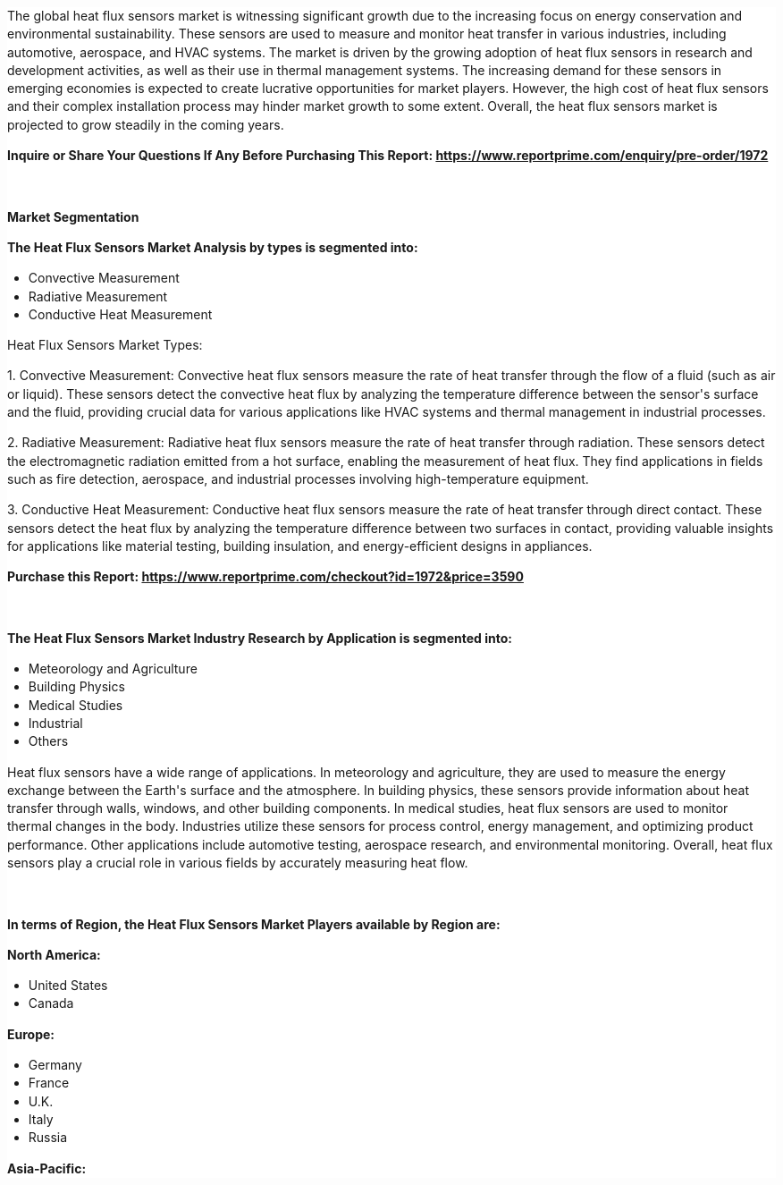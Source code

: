 <p><p>The global heat flux sensors market is witnessing significant growth due to the increasing focus on energy conservation and environmental sustainability. These sensors are used to measure and monitor heat transfer in various industries, including automotive, aerospace, and HVAC systems. The market is driven by the growing adoption of heat flux sensors in research and development activities, as well as their use in thermal management systems. The increasing demand for these sensors in emerging economies is expected to create lucrative opportunities for market players. However, the high cost of heat flux sensors and their complex installation process may hinder market growth to some extent. Overall, the heat flux sensors market is projected to grow steadily in the coming years.</p></p>
<p><strong>Inquire or Share Your Questions If Any Before Purchasing This Report: <a href="https://www.reportprime.com/enquiry/pre-order/1972">https://www.reportprime.com/enquiry/pre-order/1972</a></strong></p>
<p>&nbsp;</p>
<p><strong>Market Segmentation</strong></p>
<p><strong>The Heat Flux Sensors Market Analysis by types is segmented into:</strong></p>
<p><ul><li>Convective Measurement</li><li>Radiative Measurement</li><li>Conductive Heat Measurement</li></ul></p>
<p><p>Heat Flux Sensors Market Types:</p><p>1. Convective Measurement: Convective heat flux sensors measure the rate of heat transfer through the flow of a fluid (such as air or liquid). These sensors detect the convective heat flux by analyzing the temperature difference between the sensor's surface and the fluid, providing crucial data for various applications like HVAC systems and thermal management in industrial processes.</p><p>2. Radiative Measurement: Radiative heat flux sensors measure the rate of heat transfer through radiation. These sensors detect the electromagnetic radiation emitted from a hot surface, enabling the measurement of heat flux. They find applications in fields such as fire detection, aerospace, and industrial processes involving high-temperature equipment.</p><p>3. Conductive Heat Measurement: Conductive heat flux sensors measure the rate of heat transfer through direct contact. These sensors detect the heat flux by analyzing the temperature difference between two surfaces in contact, providing valuable insights for applications like material testing, building insulation, and energy-efficient designs in appliances.</p></p>
<p><strong>Purchase this Report:&nbsp;<a href="https://www.reportprime.com/checkout?id=1972&price=3590">https://www.reportprime.com/checkout?id=1972&price=3590</a></strong></p>
<p>&nbsp;</p>
<p><strong>The Heat Flux Sensors Market Industry Research by Application is segmented into:</strong></p>
<p><ul><li>Meteorology and Agriculture</li><li>Building Physics</li><li>Medical Studies</li><li>Industrial</li><li>Others</li></ul></p>
<p><p>Heat flux sensors have a wide range of applications. In meteorology and agriculture, they are used to measure the energy exchange between the Earth's surface and the atmosphere. In building physics, these sensors provide information about heat transfer through walls, windows, and other building components. In medical studies, heat flux sensors are used to monitor thermal changes in the body. Industries utilize these sensors for process control, energy management, and optimizing product performance. Other applications include automotive testing, aerospace research, and environmental monitoring. Overall, heat flux sensors play a crucial role in various fields by accurately measuring heat flow.</p></p>
<p>&nbsp;</p>
<p><strong>In terms of Region, the Heat Flux Sensors Market Players available by Region are:</strong></p>
<p>
    <p> <strong> North America: </strong>
        <ul>
            <li>United States</li>
            <li>Canada</li>
        </ul>
        </p> 
    <p> <strong> Europe: </strong>
        <ul>
            <li>Germany</li>
            <li>France</li>
            <li>U.K.</li>
            <li>Italy</li>
            <li>Russia</li>
        </ul>
        </p> 
    <p> <strong> Asia-Pacific: </strong>